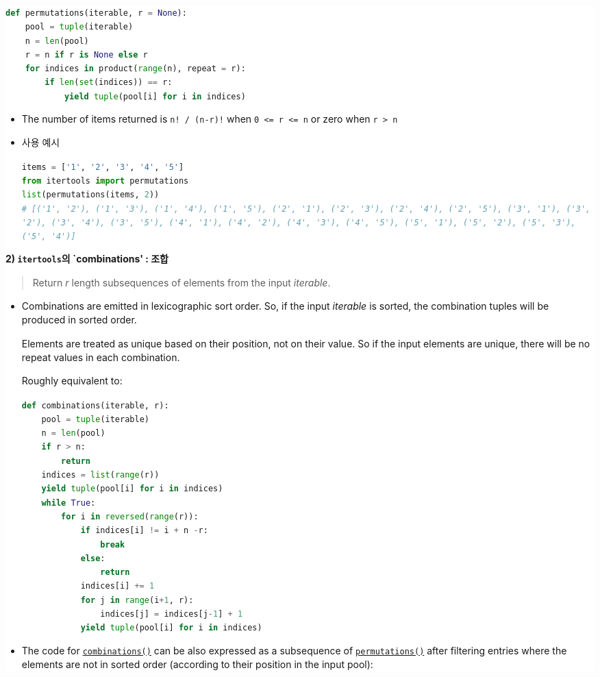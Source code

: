   ```python
  def permutations(iterable, r = None):
      pool = tuple(iterable)
      n = len(pool)
      r = n if r is None else r
      for indices in product(range(n), repeat = r):
          if len(set(indices)) == r:
              yield tuple(pool[i] for i in indices)   
  ```

* The number of items returned is `n! / (n-r)!` when `0 <= r <= n` or zero when `r > n`

* 사용 예시

  ```python
  items = ['1', '2', '3', '4', '5']
  from itertools import permutations
  list(permutations(items, 2))
  # [('1', '2'), ('1', '3'), ('1', '4'), ('1', '5'), ('2', '1'), ('2', '3'), ('2', '4'), ('2', '5'), ('3', '1'), ('3', '2'), ('3', '4'), ('3', '5'), ('4', '1'), ('4', '2'), ('4', '3'), ('4', '5'), ('5', '1'), ('5', '2'), ('5', '3'), ('5', '4')]
  ```



**2) `itertools`의 `combinations' : 조합**

> Return *r* length subsequences of elements from the input *iterable*.

* Combinations are emitted in lexicographic sort order. So, if the input *iterable* is sorted, the combination tuples will be produced in sorted order.

  Elements are treated as unique based on their position, not on their value. So if the input elements are unique, there will be no repeat values in each combination.

  Roughly equivalent to:

  ```python
  def combinations(iterable, r):
      pool = tuple(iterable)
      n = len(pool)
      if r > n:
          return
      indices = list(range(r))
      yield tuple(pool[i] for i in indices)
      while True:
          for i in reversed(range(r)):
              if indices[i] != i + n -r:
                  break
              else:
                  return
              indices[i] += 1
              for j in range(i+1, r):
                  indices[j] = indices[j-1] + 1
              yield tuple(pool[i] for i in indices)
  ```

* The code for [`combinations()`](https://docs.python.org/3.7/library/itertools.html#itertools.combinations) can be also expressed as a subsequence of [`permutations()`](https://docs.python.org/3.7/library/itertools.html#itertools.permutations) after filtering entries where the elements are not in sorted order (according to their position in the input pool):
